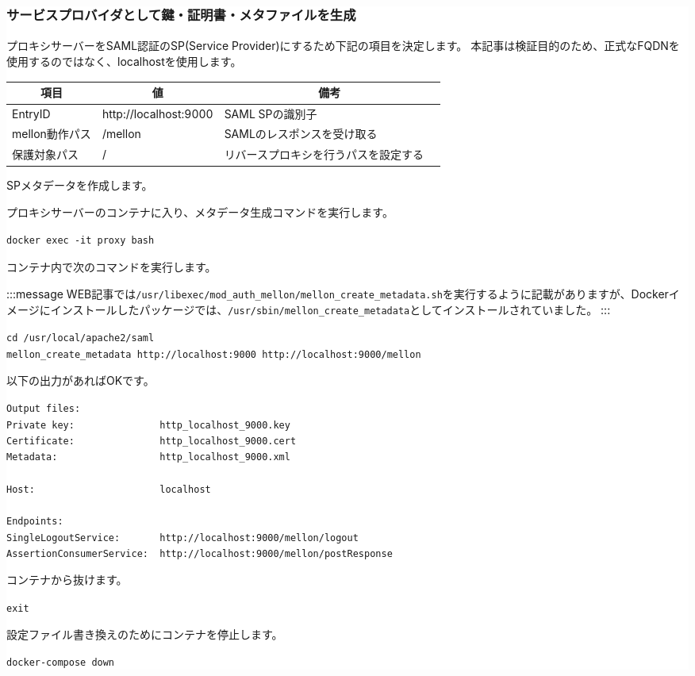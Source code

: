 ###  サービスプロバイダとして鍵・証明書・メタファイルを生成

プロキシサーバーをSAML認証のSP(Service Provider)にするため下記の項目を決定します。
本記事は検証目的のため、正式なFQDNを使用するのではなく、localhostを使用します。

| 項目 | 値 | 備考 |
| --- | --- | --- |
| EntryID | http://localhost:9000 | SAML SPの識別子 |
| mellon動作パス | /mellon | SAMLのレスポンスを受け取る |
| 保護対象パス | / | リバースプロキシを行うパスを設定する　|

SPメタデータを作成します。

プロキシサーバーのコンテナに入り、メタデータ生成コマンドを実行します。

```sh:ローカル
docker exec -it proxy bash
```

コンテナ内で次のコマンドを実行します。

:::message
WEB記事では`/usr/libexec/mod_auth_mellon/mellon_create_metadata.sh`を実行するように記載がありますが、Dockerイメージにインストールしたパッケージでは、`/usr/sbin/mellon_create_metadata`としてインストールされていました。
:::

```sh:コンテナ内
cd /usr/local/apache2/saml
mellon_create_metadata http://localhost:9000 http://localhost:9000/mellon
```

以下の出力があればOKです。

```
Output files:
Private key:               http_localhost_9000.key
Certificate:               http_localhost_9000.cert
Metadata:                  http_localhost_9000.xml

Host:                      localhost

Endpoints:
SingleLogoutService:       http://localhost:9000/mellon/logout
AssertionConsumerService:  http://localhost:9000/mellon/postResponse
```

コンテナから抜けます。

```
exit
```

設定ファイル書き換えのためにコンテナを停止します。

```
docker-compose down
```
